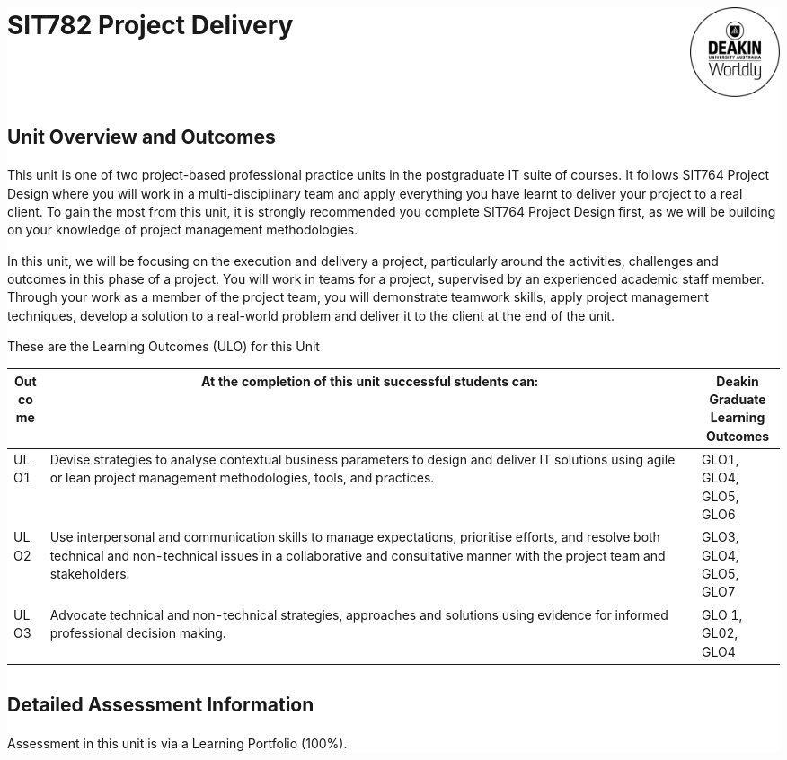 <div id="banner"></div>
<img style="float: right;" src="images/Deakin_Worldly_Logo.jpg" width="100px">

# SIT782 Project Delivery

<div style="clear: both;"></div>

## Unit Overview and Outcomes
This unit is one of two project-based professional practice units in the postgraduate IT suite of courses. It follows SIT764 Project Design where you will work in a multi-disciplinary team and apply everything you have learnt to deliver your project to a real client. To gain the most from this unit, it is strongly recommended you complete SIT764 Project Design first, as we will be building on your knowledge of project management methodologies.

In this unit, we will be focusing on the execution and delivery a project, particularly around the activities, challenges and outcomes in this phase of a project. You will work in teams for a project, supervised by an experienced academic staff member. Through your work as a member of the project team, you will demonstrate teamwork skills, apply project management techniques, develop a solution to a real-world problem and deliver it to the client at the end of the unit.

These are the Learning Outcomes (ULO) for this Unit

 Outcome | <span style="display: inline-block; width: 30em">At the completion of this unit successful students can:</span> | Deakin Graduate Learning Outcomes
---------|----------|---------
ULO1 | Devise strategies to analyse contextual business parameters to design and deliver IT solutions using agile or lean project management methodologies, tools, and practices. | GLO1, GLO4, GLO5, GLO6
ULO2 | Use interpersonal and communication skills to manage expectations, prioritise efforts, and resolve both technical and non-technical issues in a collaborative and consultative manner with the project team and stakeholders. | GLO3, GLO4, GLO5, GLO7
ULO3 | Advocate technical and non-technical strategies, approaches and solutions using evidence for informed professional decision making. | GLO 1, GL02, GLO4

<div style="page-break-after:always;"></div>

## Detailed Assessment Information

Assessment in this unit is via a Learning Portfolio (100%).
